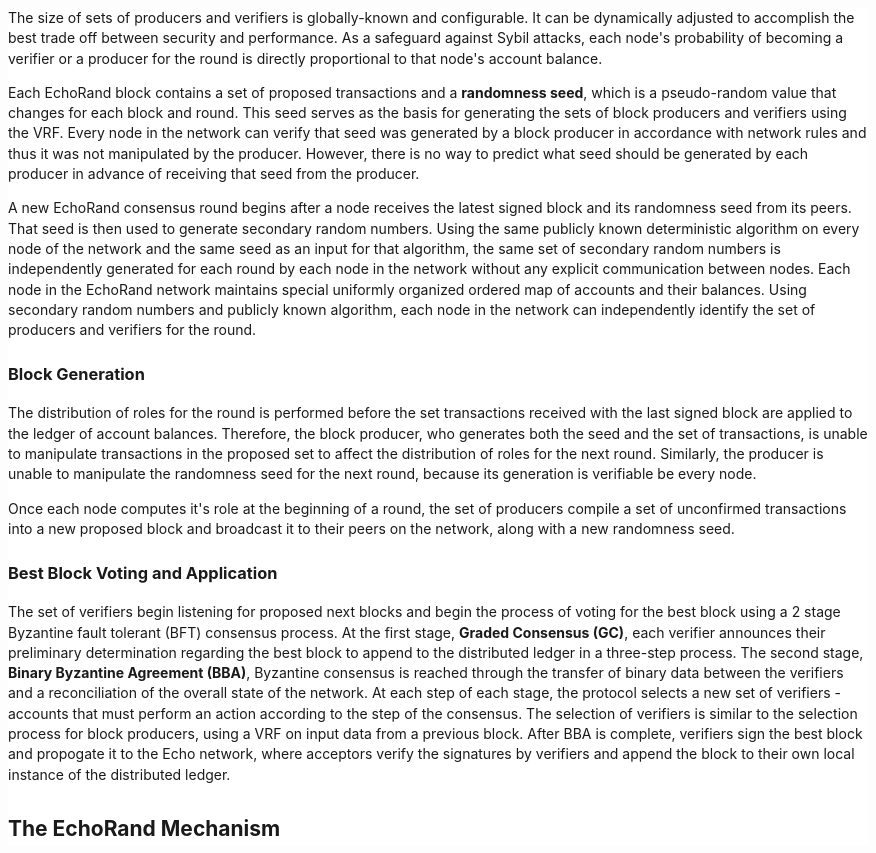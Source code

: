 [^4]: Silvio Micali, Michael O. Rabin, and Salil P. Vadhan. _Verifiable random functions_. 1999. Proceedings of the 40th IEEE Symposium on Foundations of Computer Science.

The size of sets of producers and verifiers is globally-known and configurable. It can be dynamically adjusted to accomplish the best trade off between security and performance. As a safeguard against Sybil attacks, each node's probability of becoming a verifier or a producer for the round is directly proportional to that node's account balance.

Each EchoRand block contains a set of proposed transactions and a **randomness seed**, which is a pseudo-random value that changes for each block and round. This seed serves as the basis for generating the sets of block producers and verifiers using the VRF. Every node in the network can verify that seed was generated by a block producer in accordance with network rules and thus it was not manipulated by the producer. However, there is no way to predict what seed should be generated by each producer in advance of receiving that seed from the producer.

A new EchoRand consensus round begins after a node receives the latest signed block and its randomness seed from its peers. That seed is then used to generate secondary random numbers. Using the same publicly known deterministic algorithm on every node of the network and the same seed as an input for that algorithm, the same set of secondary random numbers is independently generated for each round by each node in the network without any explicit communication between nodes. Each node in the EchoRand network maintains special uniformly organized ordered map of accounts and their balances. Using secondary random numbers and publicly known algorithm, each node in the network can independently identify the set of producers and verifiers for the round.

### Block Generation

The distribution of roles for the round is performed before the set transactions received with the last signed block are applied to the ledger of account balances. Therefore, the block producer, who generates both the seed and the set of transactions, is unable to manipulate transactions in the proposed set to affect the distribution of roles for the next round. Similarly, the producer is unable to manipulate the randomness seed for the next round, because its generation is verifiable be every node.

Once each node computes it's role at the beginning of a round, the set of producers compile a set of unconfirmed transactions into a new proposed block and broadcast it to their peers on the network, along with a new randomness seed.

### Best Block Voting and Application

The set of verifiers begin listening for proposed next blocks and begin the process of voting for the best block using a 2 stage Byzantine fault tolerant (BFT) consensus process. At the first stage, **Graded Consensus (GC)**, each verifier announces their preliminary determination regarding the best block to append to the distributed ledger in a three-step process. The second stage, **Binary Byzantine Agreement (BBA)**, Byzantine consensus is reached through the transfer of binary data between the verifiers and a reconciliation of the overall state of the network. At each step of each stage, the protocol selects a new set of verifiers - accounts that must perform an action according to the step of the consensus. The selection of verifiers is similar to the selection process for block producers, using a VRF on input data from a previous block. After BBA is complete, verifiers sign the best block and propogate it to the Echo network, where acceptors verify the signatures by verifiers and append the block to their own local instance of the distributed ledger.

## The EchoRand Mechanism


[^1]: Silvio Micali and Jing Chen. _Algorand_. Jul. 2016. URL: [https://arxiv.org/abs/1607.01341v9][algorand-v9].
[^2]: Daniel Larimer and Fabian Schuh. _Bitshares 2.0: Financial Smart Contract Platform_. URL: [https://whitepaperdatabase.com/bitshares-bts-whitepaper/][bitshares].
[bitshares]: https://whitepaperdatabase.com/bitshares-bts-whitepaper/
[^3]: Block.One. _EOS.IO Technical White Paper v2_. URL: [https://github.com/EOSIO/Documentation/blob/master/TechnicalWhitePaper.md][eos].
[eos]: https://github.com/EOSIO/Documentation/blob/master/TechnicalWhitePaper.md
[^5]: Descriptions of SHA-256, SHA-384, and SHA-512 from NIST. URL: [https://web.archive.org/web/20130526224224/http://csrc.nist.gov/groups/STM/cavp/documents/shs/sha256-384-512.pdf][sha-256]
[algorand-v9]: https://arxiv.org/abs/1607.01341v9
[echo-wp]: https://drive.google.com/file/d/1y1VCfvM8czq-BaTgEl0AuctAbGzV_S93/view
[algorand-v9]: https://drive.google.com/file/d/1dohyg2LMNxHFzzTc5VpUwm_qjegBPKe2
[eddsa]: https://tools.ietf.org/html/rfc8032
[sha-256]: https://web.archive.org/web/20130526224224/http://csrc.nist.gov/groups/STM/cavp/documents/shs/sha256-384-512.pdf
[vrf]: https://en.wikipedia.org/wiki/Verifiable_random_function